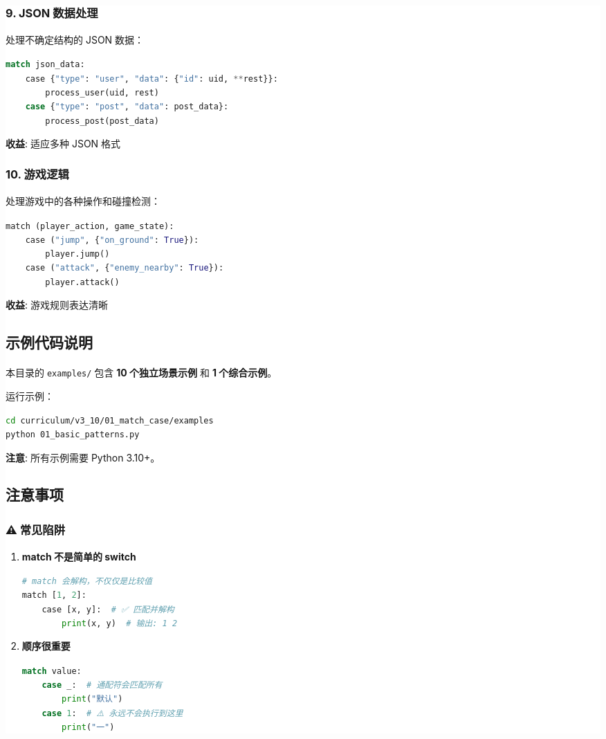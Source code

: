### 9. **JSON 数据处理**
处理不确定结构的 JSON 数据：
```python
match json_data:
    case {"type": "user", "data": {"id": uid, **rest}}:
        process_user(uid, rest)
    case {"type": "post", "data": post_data}:
        process_post(post_data)
```
**收益**: 适应多种 JSON 格式

### 10. **游戏逻辑**
处理游戏中的各种操作和碰撞检测：
```python
match (player_action, game_state):
    case ("jump", {"on_ground": True}):
        player.jump()
    case ("attack", {"enemy_nearby": True}):
        player.attack()
```
**收益**: 游戏规则表达清晰

## 示例代码说明

本目录的 `examples/` 包含 **10 个独立场景示例** 和 **1 个综合示例**。

运行示例：
```bash
cd curriculum/v3_10/01_match_case/examples
python 01_basic_patterns.py
```

**注意**: 所有示例需要 Python 3.10+。

## 注意事项

### ⚠️ 常见陷阱

1. **match 不是简单的 switch**
   ```python
   # match 会解构，不仅仅是比较值
   match [1, 2]:
       case [x, y]:  # ✅ 匹配并解构
           print(x, y)  # 输出: 1 2
   ```

2. **顺序很重要**
   ```python
   match value:
       case _:  # 通配符会匹配所有
           print("默认")
       case 1:  # ⚠️ 永远不会执行到这里
           print("一")
   ```
